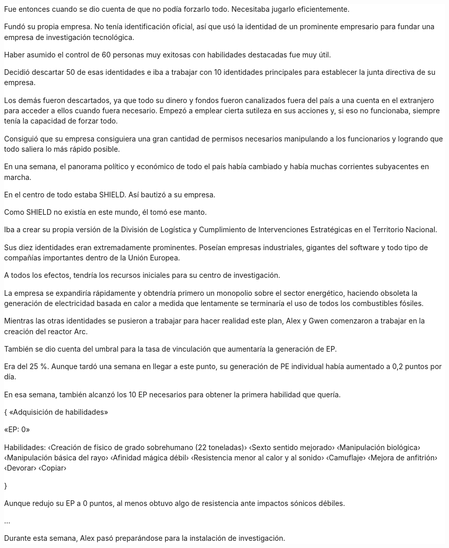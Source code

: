 Fue entonces cuando se dio cuenta de que no podía forzarlo todo. Necesitaba jugarlo eficientemente.

Fundó su propia empresa. No tenía identificación oficial, así que usó la identidad de un prominente empresario para fundar una empresa de investigación tecnológica.

Haber asumido el control de 60 personas muy exitosas con habilidades destacadas fue muy útil.

Decidió descartar 50 de esas identidades e iba a trabajar con 10 identidades principales para establecer la junta directiva de su empresa.

Los demás fueron descartados, ya que todo su dinero y fondos fueron canalizados fuera del país a una cuenta en el extranjero para acceder a ellos cuando fuera necesario. Empezó a emplear cierta sutileza en sus acciones y, si eso no funcionaba, siempre tenía la capacidad de forzar todo.

Consiguió que su empresa consiguiera una gran cantidad de permisos necesarios manipulando a los funcionarios y logrando que todo saliera lo más rápido posible.

En una semana, el panorama político y económico de todo el país había cambiado y había muchas corrientes subyacentes en marcha.

En el centro de todo estaba SHIELD. Así bautizó a su empresa.

Como SHIELD no existía en este mundo, él tomó ese manto.

Iba a crear su propia versión de la División de Logística y Cumplimiento de Intervenciones Estratégicas en el Territorio Nacional.

Sus diez identidades eran extremadamente prominentes. Poseían empresas industriales, gigantes del software y todo tipo de compañías importantes dentro de la Unión Europea.

A todos los efectos, tendría los recursos iniciales para su centro de investigación.

La empresa se expandiría rápidamente y obtendría primero un monopolio sobre el sector energético, haciendo obsoleta la generación de electricidad basada en calor a medida que lentamente se terminaría el uso de todos los combustibles fósiles.

Mientras las otras identidades se pusieron a trabajar para hacer realidad este plan, Alex y Gwen comenzaron a trabajar en la creación del reactor Arc.

También se dio cuenta del umbral para la tasa de vinculación que aumentaría la generación de EP.

Era del 25 %. Aunque tardó una semana en llegar a este punto, su generación de PE individual había aumentado a 0,2 puntos por día.

En esa semana, también alcanzó los 10 EP necesarios para obtener la primera habilidad que quería.

{ «Adquisición de habilidades»

«EP: 0»

Habilidades: ‹Creación de físico de grado sobrehumano (22 toneladas)› ‹Sexto sentido mejorado› ‹Manipulación biológica› ‹Manipulación básica del rayo› ‹Afinidad mágica débil› ‹Resistencia menor al calor y al sonido› ‹Camuflaje› ‹Mejora de anfitrión› ‹Devorar› ‹Copiar›

}

Aunque redujo su EP a 0 puntos, al menos obtuvo algo de resistencia ante impactos sónicos débiles.

…

Durante esta semana, Alex pasó preparándose para la instalación de investigación.
